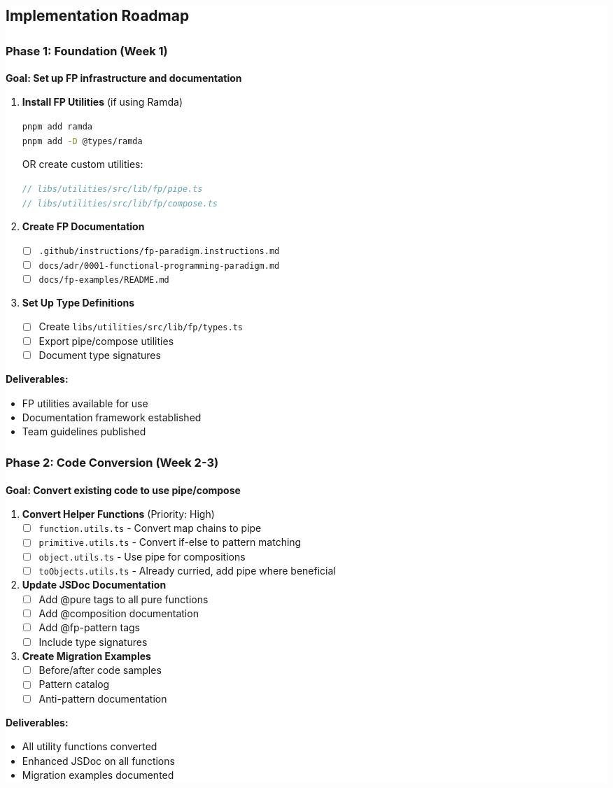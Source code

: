 ## Implementation Roadmap

### Phase 1: Foundation (Week 1)
**Goal: Set up FP infrastructure and documentation**

1. **Install FP Utilities** (if using Ramda)
   ```bash
   pnpm add ramda
   pnpm add -D @types/ramda
   ```
   
   OR create custom utilities:
   ```typescript
   // libs/utilities/src/lib/fp/pipe.ts
   // libs/utilities/src/lib/fp/compose.ts
   ```

2. **Create FP Documentation**
   - [ ] `.github/instructions/fp-paradigm.instructions.md`
   - [ ] `docs/adr/0001-functional-programming-paradigm.md`
   - [ ] `docs/fp-examples/README.md`

3. **Set Up Type Definitions**
   - [ ] Create `libs/utilities/src/lib/fp/types.ts`
   - [ ] Export pipe/compose utilities
   - [ ] Document type signatures

**Deliverables:**
- FP utilities available for use
- Documentation framework established
- Team guidelines published

### Phase 2: Code Conversion (Week 2-3)
**Goal: Convert existing code to use pipe/compose**

1. **Convert Helper Functions** (Priority: High)
   - [ ] `function.utils.ts` - Convert map chains to pipe
   - [ ] `primitive.utils.ts` - Convert if-else to pattern matching
   - [ ] `object.utils.ts` - Use pipe for compositions
   - [ ] `toObjects.utils.ts` - Already curried, add pipe where beneficial

2. **Update JSDoc Documentation**
   - [ ] Add @pure tags to all pure functions
   - [ ] Add @composition documentation
   - [ ] Add @fp-pattern tags
   - [ ] Include type signatures

3. **Create Migration Examples**
   - [ ] Before/after code samples
   - [ ] Pattern catalog
   - [ ] Anti-pattern documentation

**Deliverables:**
- All utility functions converted
- Enhanced JSDoc on all functions
- Migration examples documented
